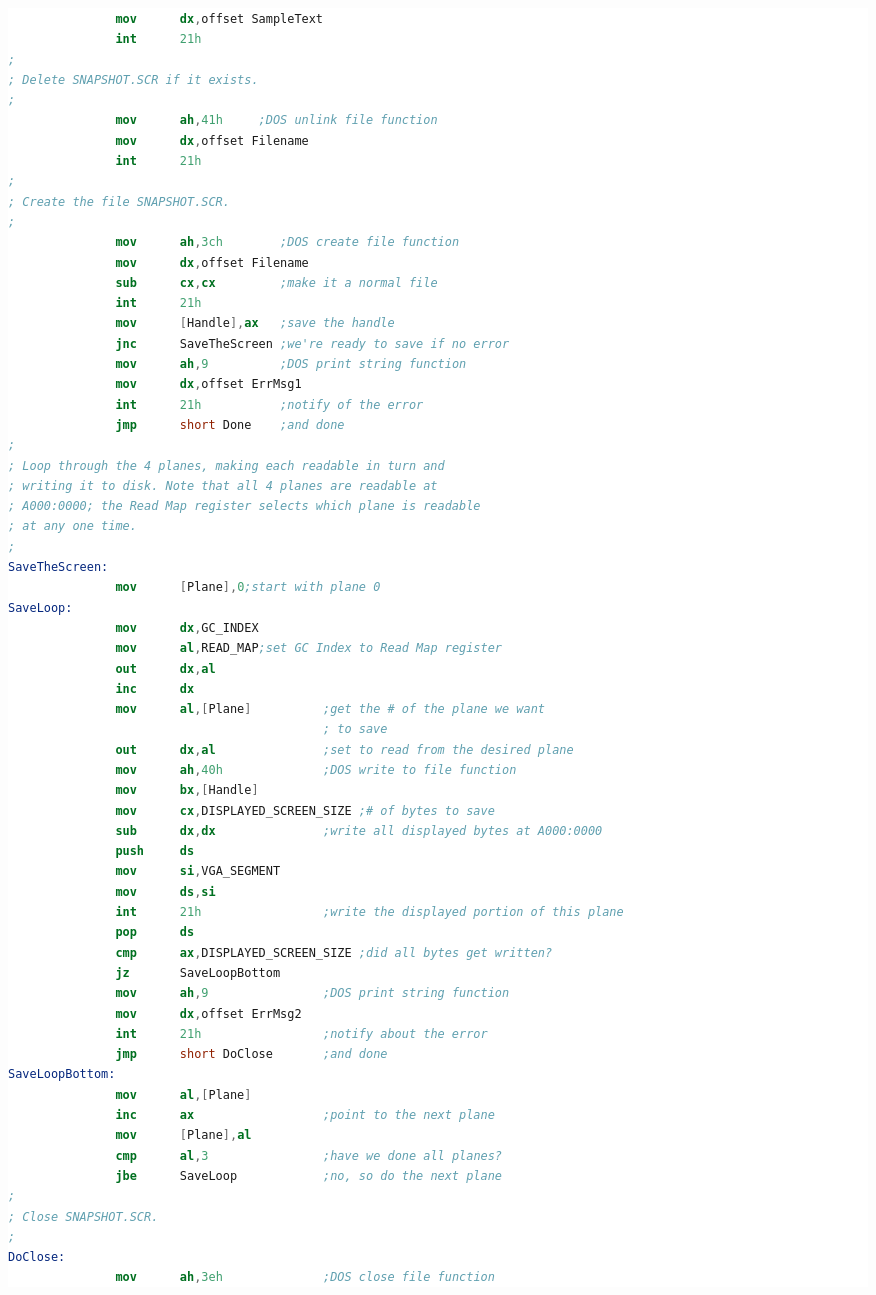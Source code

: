```nasm
               mov      dx,offset SampleText
               int      21h
;
; Delete SNAPSHOT.SCR if it exists.
;
               mov      ah,41h     ;DOS unlink file function
               mov      dx,offset Filename
               int      21h
;
; Create the file SNAPSHOT.SCR.
;
               mov      ah,3ch        ;DOS create file function
               mov      dx,offset Filename
               sub      cx,cx         ;make it a normal file
               int      21h
               mov      [Handle],ax   ;save the handle
               jnc      SaveTheScreen ;we're ready to save if no error
               mov      ah,9          ;DOS print string function
               mov      dx,offset ErrMsg1
               int      21h           ;notify of the error
               jmp      short Done    ;and done
;
; Loop through the 4 planes, making each readable in turn and
; writing it to disk. Note that all 4 planes are readable at
; A000:0000; the Read Map register selects which plane is readable
; at any one time.
;
SaveTheScreen:
               mov      [Plane],0;start with plane 0
SaveLoop:
               mov      dx,GC_INDEX
               mov      al,READ_MAP;set GC Index to Read Map register
               out      dx,al
               inc      dx
               mov      al,[Plane]          ;get the # of the plane we want
                                            ; to save
               out      dx,al               ;set to read from the desired plane
               mov      ah,40h              ;DOS write to file function
               mov      bx,[Handle]
               mov      cx,DISPLAYED_SCREEN_SIZE ;# of bytes to save
               sub      dx,dx               ;write all displayed bytes at A000:0000
               push     ds
               mov      si,VGA_SEGMENT
               mov      ds,si
               int      21h                 ;write the displayed portion of this plane
               pop      ds
               cmp      ax,DISPLAYED_SCREEN_SIZE ;did all bytes get written?
               jz       SaveLoopBottom
               mov      ah,9                ;DOS print string function
               mov      dx,offset ErrMsg2
               int      21h                 ;notify about the error
               jmp      short DoClose       ;and done
SaveLoopBottom:
               mov      al,[Plane]
               inc      ax                  ;point to the next plane
               mov      [Plane],al
               cmp      al,3                ;have we done all planes?
               jbe      SaveLoop            ;no, so do the next plane
;
; Close SNAPSHOT.SCR.
;
DoClose:
               mov      ah,3eh              ;DOS close file function
```